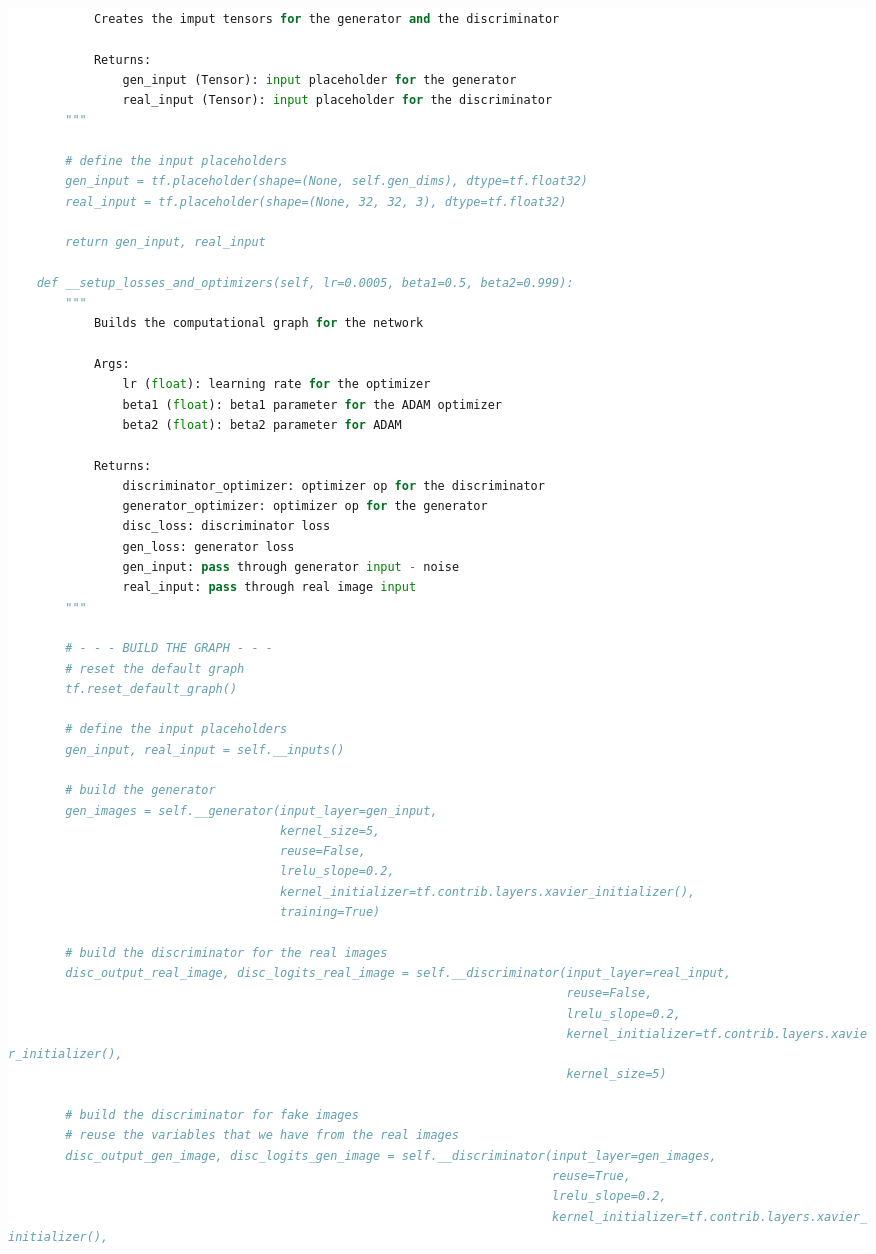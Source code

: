 ```python
            Creates the imput tensors for the generator and the discriminator
            
            Returns:
                gen_input (Tensor): input placeholder for the generator
                real_input (Tensor): input placeholder for the discriminator
        """
        
        # define the input placeholders
        gen_input = tf.placeholder(shape=(None, self.gen_dims), dtype=tf.float32)
        real_input = tf.placeholder(shape=(None, 32, 32, 3), dtype=tf.float32)
        
        return gen_input, real_input
    
    def __setup_losses_and_optimizers(self, lr=0.0005, beta1=0.5, beta2=0.999):
        """
            Builds the computational graph for the network
            
            Args:
                lr (float): learning rate for the optimizer
                beta1 (float): beta1 parameter for the ADAM optimizer
                beta2 (float): beta2 parameter for ADAM
            
            Returns:
                discriminator_optimizer: optimizer op for the discriminator 
                generator_optimizer: optimizer op for the generator
                disc_loss: discriminator loss
                gen_loss: generator loss
                gen_input: pass through generator input - noise
                real_input: pass through real image input
        """
        
        # - - - BUILD THE GRAPH - - -      
        # reset the default graph
        tf.reset_default_graph()

        # define the input placeholders
        gen_input, real_input = self.__inputs()
        
        # build the generator
        gen_images = self.__generator(input_layer=gen_input, 
                                      kernel_size=5, 
                                      reuse=False, 
                                      lrelu_slope=0.2, 
                                      kernel_initializer=tf.contrib.layers.xavier_initializer(), 
                                      training=True)

        # build the discriminator for the real images
        disc_output_real_image, disc_logits_real_image = self.__discriminator(input_layer=real_input, 
                                                                              reuse=False, 
                                                                              lrelu_slope=0.2,
                                                                              kernel_initializer=tf.contrib.layers.xavier_initializer(), 
                                                                              kernel_size=5)
        
        # build the discriminator for fake images
        # reuse the variables that we have from the real images
        disc_output_gen_image, disc_logits_gen_image = self.__discriminator(input_layer=gen_images, 
                                                                            reuse=True, 
                                                                            lrelu_slope=0.2, 
                                                                            kernel_initializer=tf.contrib.layers.xavier_initializer(), 
```